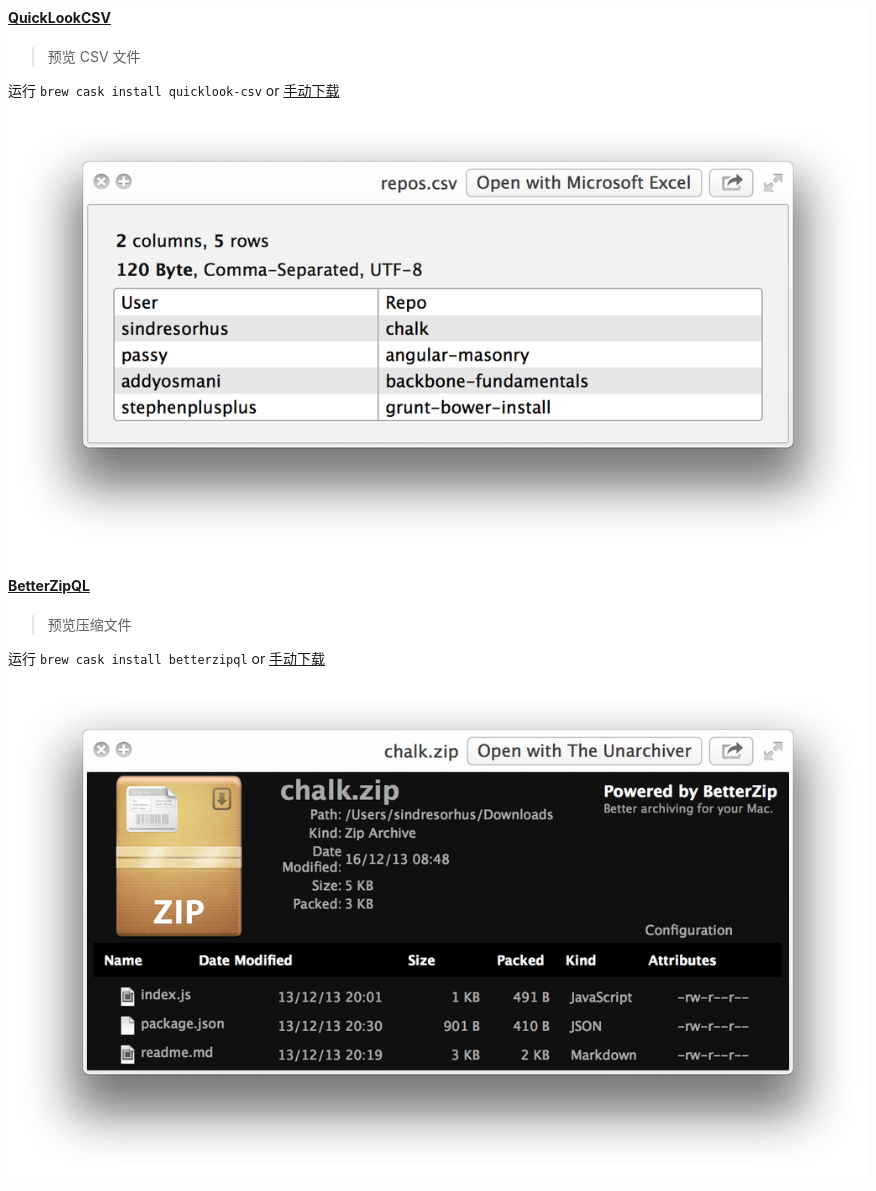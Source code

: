 
#### [QuickLookCSV](https://github.com/p2/quicklook-csv)

> 预览 CSV 文件

运行 `brew cask install quicklook-csv` or [手动下载](http://quicklook-csv.googlecode.com/files/QuickLookCSV.dmg)

[![](/images/post/mac/screenshots/QuickLookCSV.png)](https://github.com/p2/quicklook-csv)


#### [BetterZipQL](http://macitbetter.com/BetterZip-Quick-Look-Generator/)

> 预览压缩文件

运行 `brew cask install betterzipql` or [手动下载](http://macitbetter.com/BetterZipQL.zip)

[![](/images/post/mac/screenshots/BetterZipQL.png)](http://macitbetter.com/BetterZip-Quick-Look-Generator/)

